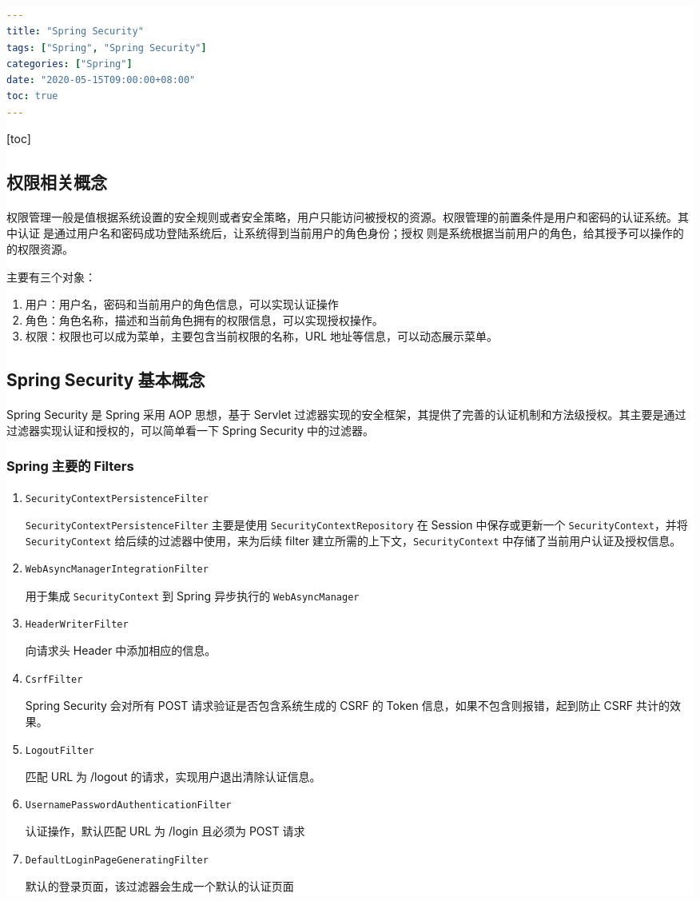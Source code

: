 ```yaml
---
title: "Spring Security"
tags: ["Spring", "Spring Security"]
categories: ["Spring"]
date: "2020-05-15T09:00:00+08:00"
toc: true
---
```


[toc]

## 权限相关概念

权限管理一般是值根据系统设置的安全规则或者安全策略，用户只能访问被授权的资源。权限管理的前置条件是用户和密码的认证系统。其中认证 是通过用户名和密码成功登陆系统后，让系统得到当前用户的角色身份；授权 则是系统根据当前用户的角色，给其授予可以操作的的权限资源。

主要有三个对象：

1. 用户：用户名，密码和当前用户的角色信息，可以实现认证操作
2. 角色：角色名称，描述和当前角色拥有的权限信息，可以实现授权操作。
3. 权限：权限也可以成为菜单，主要包含当前权限的名称，URL 地址等信息，可以动态展示菜单。

## Spring Security 基本概念

Spring Security 是 Spring 采用 AOP 思想，基于 Servlet 过滤器实现的安全框架，其提供了完善的认证机制和方法级授权。其主要是通过过滤器实现认证和授权的，可以简单看一下 Spring Security 中的过滤器。

### Spring 主要的 Filters

1. `SecurityContextPersistenceFilter`

   `SecurityContextPersistenceFilter` 主要是使用 `SecurityContextRepository` 在 Session 中保存或更新一个 `SecurityContext`，并将 `SecurityContext` 给后续的过滤器中使用，来为后续 filter 建立所需的上下文，`SecurityContext` 中存储了当前用户认证及授权信息。

2. `WebAsyncManagerIntegrationFilter`

   用于集成 `SecurityContext` 到 Spring 异步执行的 `WebAsyncManager` 

3. `HeaderWriterFilter`

   向请求头 Header 中添加相应的信息。

4. `CsrfFilter`

   Spring Security 会对所有 POST 请求验证是否包含系统生成的 CSRF 的 Token 信息，如果不包含则报错，起到防止 CSRF 共计的效果。

5. `LogoutFilter`

   匹配 URL 为 /logout 的请求，实现用户退出清除认证信息。

6. `UsernamePasswordAuthenticationFilter`

   认证操作，默认匹配 URL  为 /login 且必须为 POST 请求

7. `DefaultLoginPageGeneratingFilter`

   默认的登录页面，该过滤器会生成一个默认的认证页面
